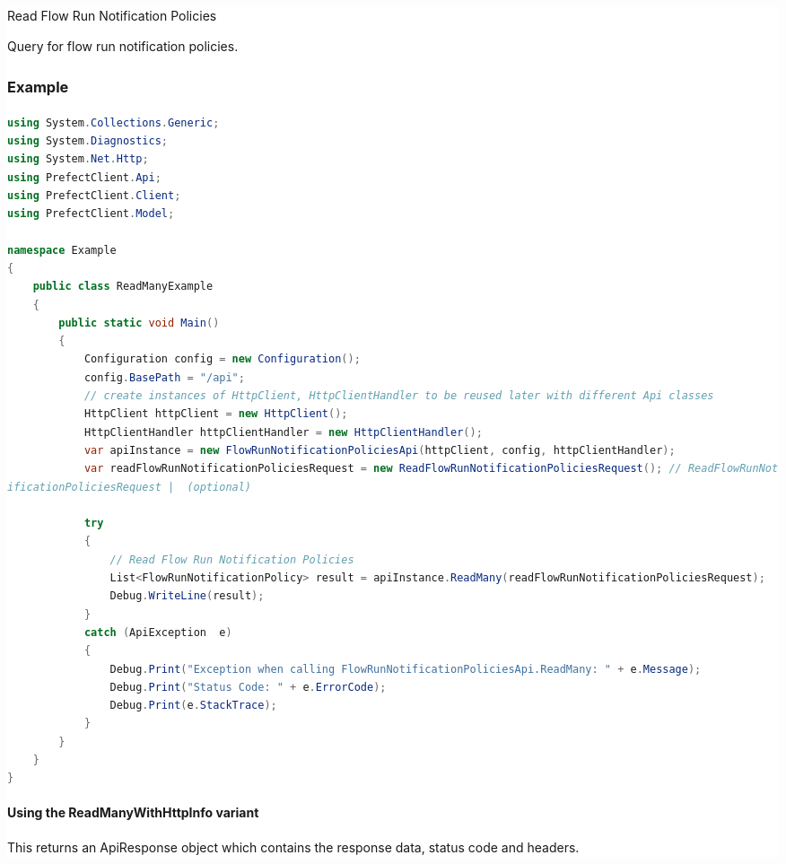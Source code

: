Read Flow Run Notification Policies

Query for flow run notification policies.

### Example
```csharp
using System.Collections.Generic;
using System.Diagnostics;
using System.Net.Http;
using PrefectClient.Api;
using PrefectClient.Client;
using PrefectClient.Model;

namespace Example
{
    public class ReadManyExample
    {
        public static void Main()
        {
            Configuration config = new Configuration();
            config.BasePath = "/api";
            // create instances of HttpClient, HttpClientHandler to be reused later with different Api classes
            HttpClient httpClient = new HttpClient();
            HttpClientHandler httpClientHandler = new HttpClientHandler();
            var apiInstance = new FlowRunNotificationPoliciesApi(httpClient, config, httpClientHandler);
            var readFlowRunNotificationPoliciesRequest = new ReadFlowRunNotificationPoliciesRequest(); // ReadFlowRunNotificationPoliciesRequest |  (optional) 

            try
            {
                // Read Flow Run Notification Policies
                List<FlowRunNotificationPolicy> result = apiInstance.ReadMany(readFlowRunNotificationPoliciesRequest);
                Debug.WriteLine(result);
            }
            catch (ApiException  e)
            {
                Debug.Print("Exception when calling FlowRunNotificationPoliciesApi.ReadMany: " + e.Message);
                Debug.Print("Status Code: " + e.ErrorCode);
                Debug.Print(e.StackTrace);
            }
        }
    }
}
```

#### Using the ReadManyWithHttpInfo variant
This returns an ApiResponse object which contains the response data, status code and headers.
